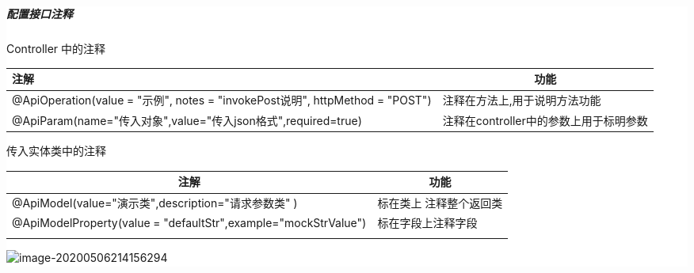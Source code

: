 ##### 配置接口注释

Controller 中的注释

| 注解                                                         | 功能                                   |
| :----------------------------------------------------------- | -------------------------------------- |
| @ApiOperation(value = "示例", notes = "invokePost说明", httpMethod = "POST") | 注释在方法上,用于说明方法功能          |
| @ApiParam(name="传入对象",value="传入json格式",required=true) | 注释在controller中的参数上用于标明参数 |

传入实体类中的注释

| 注解                                                         | 功能                    |
| ------------------------------------------------------------ | ----------------------- |
| @ApiModel(value="演示类",description="请求参数类" )          | 标在类上 注释整个返回类 |
| @ApiModelProperty(value = "defaultStr",example="mockStrValue") | 标在字段上注释字段      |
|                                                              |                         |

![image-20200506214156294](D:/Typora/data/image/image-20200506214156294.png)



